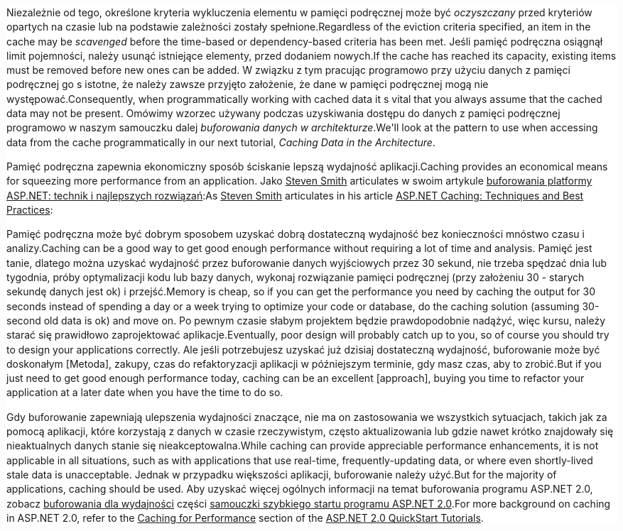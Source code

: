 <span data-ttu-id="614e9-138">Niezależnie od tego, określone kryteria wykluczenia elementu w pamięci podręcznej może być *oczyszczany* przed kryteriów opartych na czasie lub na podstawie zależności zostały spełnione.</span><span class="sxs-lookup"><span data-stu-id="614e9-138">Regardless of the eviction criteria specified, an item in the cache may be *scavenged* before the time-based or dependency-based criteria has been met.</span></span> <span data-ttu-id="614e9-139">Jeśli pamięć podręczna osiągnął limit pojemności, należy usunąć istniejące elementy, przed dodaniem nowych.</span><span class="sxs-lookup"><span data-stu-id="614e9-139">If the cache has reached its capacity, existing items must be removed before new ones can be added.</span></span> <span data-ttu-id="614e9-140">W związku z tym pracując programowo przy użyciu danych z pamięci podręcznej go s istotne, że należy zawsze przyjęto założenie, że dane w pamięci podręcznej mogą nie występować.</span><span class="sxs-lookup"><span data-stu-id="614e9-140">Consequently, when programmatically working with cached data it s vital that you always assume that the cached data may not be present.</span></span> <span data-ttu-id="614e9-141">Omówimy wzorzec używany podczas uzyskiwania dostępu do danych z pamięci podręcznej programowo w naszym samouczku dalej *buforowania danych w architekturze*.</span><span class="sxs-lookup"><span data-stu-id="614e9-141">We'll look at the pattern to use when accessing data from the cache programmatically in our next tutorial, *Caching Data in the Architecture*.</span></span>

<span data-ttu-id="614e9-142">Pamięć podręczna zapewnia ekonomiczny sposób ściskanie lepszą wydajność aplikacji.</span><span class="sxs-lookup"><span data-stu-id="614e9-142">Caching provides an economical means for squeezing more performance from an application.</span></span> <span data-ttu-id="614e9-143">Jako [Steven Smith](http://aspadvice.com/blogs/ssmith/) articulates w swoim artykule [buforowania platformy ASP.NET: technik i najlepszych rozwiązań](https://msdn.microsoft.com/library/aa478965.aspx):</span><span class="sxs-lookup"><span data-stu-id="614e9-143">As [Steven Smith](http://aspadvice.com/blogs/ssmith/) articulates in his article [ASP.NET Caching: Techniques and Best Practices](https://msdn.microsoft.com/library/aa478965.aspx):</span></span>

<span data-ttu-id="614e9-144">Pamięć podręczna może być dobrym sposobem uzyskać dobrą dostateczną wydajność bez konieczności mnóstwo czasu i analizy.</span><span class="sxs-lookup"><span data-stu-id="614e9-144">Caching can be a good way to get good enough performance without requiring a lot of time and analysis.</span></span> <span data-ttu-id="614e9-145">Pamięć jest tanie, dlatego można uzyskać wydajność przez buforowanie danych wyjściowych przez 30 sekund, nie trzeba spędzać dnia lub tygodnia, próby optymalizacji kodu lub bazy danych, wykonaj rozwiązanie pamięci podręcznej (przy założeniu 30 - starych sekundę danych jest ok) i przejść.</span><span class="sxs-lookup"><span data-stu-id="614e9-145">Memory is cheap, so if you can get the performance you need by caching the output for 30 seconds instead of spending a day or a week trying to optimize your code or database, do the caching solution (assuming 30-second old data is ok) and move on.</span></span> <span data-ttu-id="614e9-146">Po pewnym czasie słabym projektem będzie prawdopodobnie nadążyć, więc kursu, należy starać się prawidłowo zaprojektować aplikacje.</span><span class="sxs-lookup"><span data-stu-id="614e9-146">Eventually, poor design will probably catch up to you, so of course you should try to design your applications correctly.</span></span> <span data-ttu-id="614e9-147">Ale jeśli potrzebujesz uzyskać już dzisiaj dostateczną wydajność, buforowanie może być doskonałym [Metoda], zakupy, czas do refaktoryzacji aplikacji w późniejszym terminie, gdy masz czas, aby to zrobić.</span><span class="sxs-lookup"><span data-stu-id="614e9-147">But if you just need to get good enough performance today, caching can be an excellent [approach], buying you time to refactor your application at a later date when you have the time to do so.</span></span>

<span data-ttu-id="614e9-148">Gdy buforowanie zapewniają ulepszenia wydajności znaczące, nie ma on zastosowania we wszystkich sytuacjach, takich jak za pomocą aplikacji, które korzystają z danych w czasie rzeczywistym, często aktualizowania lub gdzie nawet krótko znajdowały się nieaktualnych danych stanie się nieakceptowalna.</span><span class="sxs-lookup"><span data-stu-id="614e9-148">While caching can provide appreciable performance enhancements, it is not applicable in all situations, such as with applications that use real-time, frequently-updating data, or where even shortly-lived stale data is unacceptable.</span></span> <span data-ttu-id="614e9-149">Jednak w przypadku większości aplikacji, buforowanie należy użyć.</span><span class="sxs-lookup"><span data-stu-id="614e9-149">But for the majority of applications, caching should be used.</span></span> <span data-ttu-id="614e9-150">Aby uzyskać więcej ogólnych informacji na temat buforowania programu ASP.NET 2.0, zobacz [buforowania dla wydajności](https://quickstarts.asp.net/QuickStartv20/aspnet/doc/caching/default.aspx) części [samouczki szybkiego startu programu ASP.NET 2.0](https://quickstarts.asp.net/QuickStartv20/aspnet/).</span><span class="sxs-lookup"><span data-stu-id="614e9-150">For more background on caching in ASP.NET 2.0, refer to the [Caching for Performance](https://quickstarts.asp.net/QuickStartv20/aspnet/doc/caching/default.aspx) section of the [ASP.NET 2.0 QuickStart Tutorials](https://quickstarts.asp.net/QuickStartv20/aspnet/).</span></span>
